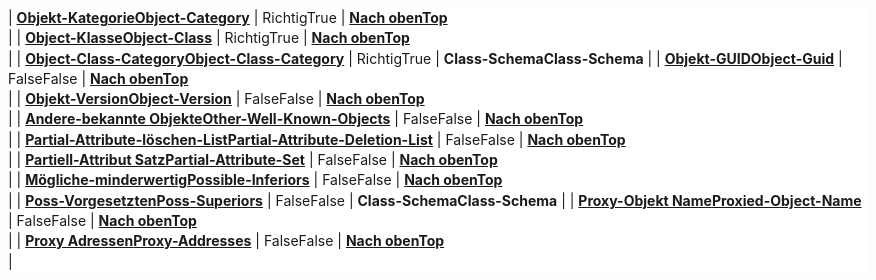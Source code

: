 | [<span data-ttu-id="81c8d-295">**Objekt-Kategorie**</span><span class="sxs-lookup"><span data-stu-id="81c8d-295">**Object-Category**</span></span>](a-objectcategory.md)                               | <span data-ttu-id="81c8d-296">Richtig</span><span class="sxs-lookup"><span data-stu-id="81c8d-296">True</span></span>      | [<span data-ttu-id="81c8d-297">**Nach oben**</span><span class="sxs-lookup"><span data-stu-id="81c8d-297">**Top**</span></span>](c-top.md)<br/>                  |
| [<span data-ttu-id="81c8d-298">**Object-Klasse**</span><span class="sxs-lookup"><span data-stu-id="81c8d-298">**Object-Class**</span></span>](a-objectclass.md)                                     | <span data-ttu-id="81c8d-299">Richtig</span><span class="sxs-lookup"><span data-stu-id="81c8d-299">True</span></span>      | [<span data-ttu-id="81c8d-300">**Nach oben**</span><span class="sxs-lookup"><span data-stu-id="81c8d-300">**Top**</span></span>](c-top.md)<br/>                  |
| [<span data-ttu-id="81c8d-301">**Object-Class-Category**</span><span class="sxs-lookup"><span data-stu-id="81c8d-301">**Object-Class-Category**</span></span>](a-objectclasscategory.md)                    | <span data-ttu-id="81c8d-302">Richtig</span><span class="sxs-lookup"><span data-stu-id="81c8d-302">True</span></span>      | <span data-ttu-id="81c8d-303">**Class-Schema**</span><span class="sxs-lookup"><span data-stu-id="81c8d-303">**Class-Schema**</span></span>                                 |
| [<span data-ttu-id="81c8d-304">**Objekt-GUID**</span><span class="sxs-lookup"><span data-stu-id="81c8d-304">**Object-Guid**</span></span>](a-objectguid.md)                                       | <span data-ttu-id="81c8d-305">False</span><span class="sxs-lookup"><span data-stu-id="81c8d-305">False</span></span>     | [<span data-ttu-id="81c8d-306">**Nach oben**</span><span class="sxs-lookup"><span data-stu-id="81c8d-306">**Top**</span></span>](c-top.md)<br/>                  |
| [<span data-ttu-id="81c8d-307">**Objekt-Version**</span><span class="sxs-lookup"><span data-stu-id="81c8d-307">**Object-Version**</span></span>](a-objectversion.md)                                 | <span data-ttu-id="81c8d-308">False</span><span class="sxs-lookup"><span data-stu-id="81c8d-308">False</span></span>     | [<span data-ttu-id="81c8d-309">**Nach oben**</span><span class="sxs-lookup"><span data-stu-id="81c8d-309">**Top**</span></span>](c-top.md)<br/>                  |
| [<span data-ttu-id="81c8d-310">**Andere-bekannte Objekte**</span><span class="sxs-lookup"><span data-stu-id="81c8d-310">**Other-Well-Known-Objects**</span></span>](a-otherwellknownobjects.md)               | <span data-ttu-id="81c8d-311">False</span><span class="sxs-lookup"><span data-stu-id="81c8d-311">False</span></span>     | [<span data-ttu-id="81c8d-312">**Nach oben**</span><span class="sxs-lookup"><span data-stu-id="81c8d-312">**Top**</span></span>](c-top.md)<br/>                  |
| [<span data-ttu-id="81c8d-313">**Partial-Attribute-löschen-List**</span><span class="sxs-lookup"><span data-stu-id="81c8d-313">**Partial-Attribute-Deletion-List**</span></span>](a-partialattributedeletionlist.md) | <span data-ttu-id="81c8d-314">False</span><span class="sxs-lookup"><span data-stu-id="81c8d-314">False</span></span>     | [<span data-ttu-id="81c8d-315">**Nach oben**</span><span class="sxs-lookup"><span data-stu-id="81c8d-315">**Top**</span></span>](c-top.md)<br/>                  |
| [<span data-ttu-id="81c8d-316">**Partiell-Attribut Satz**</span><span class="sxs-lookup"><span data-stu-id="81c8d-316">**Partial-Attribute-Set**</span></span>](a-partialattributeset.md)                    | <span data-ttu-id="81c8d-317">False</span><span class="sxs-lookup"><span data-stu-id="81c8d-317">False</span></span>     | [<span data-ttu-id="81c8d-318">**Nach oben**</span><span class="sxs-lookup"><span data-stu-id="81c8d-318">**Top**</span></span>](c-top.md)<br/>                  |
| [<span data-ttu-id="81c8d-319">**Mögliche-minderwertig**</span><span class="sxs-lookup"><span data-stu-id="81c8d-319">**Possible-Inferiors**</span></span>](a-possibleinferiors.md)                         | <span data-ttu-id="81c8d-320">False</span><span class="sxs-lookup"><span data-stu-id="81c8d-320">False</span></span>     | [<span data-ttu-id="81c8d-321">**Nach oben**</span><span class="sxs-lookup"><span data-stu-id="81c8d-321">**Top**</span></span>](c-top.md)<br/>                  |
| [<span data-ttu-id="81c8d-322">**Poss-Vorgesetzten**</span><span class="sxs-lookup"><span data-stu-id="81c8d-322">**Poss-Superiors**</span></span>](a-posssuperiors.md)                                 | <span data-ttu-id="81c8d-323">False</span><span class="sxs-lookup"><span data-stu-id="81c8d-323">False</span></span>     | <span data-ttu-id="81c8d-324">**Class-Schema**</span><span class="sxs-lookup"><span data-stu-id="81c8d-324">**Class-Schema**</span></span>                                 |
| [<span data-ttu-id="81c8d-325">**Proxy-Objekt Name**</span><span class="sxs-lookup"><span data-stu-id="81c8d-325">**Proxied-Object-Name**</span></span>](a-proxiedobjectname.md)                        | <span data-ttu-id="81c8d-326">False</span><span class="sxs-lookup"><span data-stu-id="81c8d-326">False</span></span>     | [<span data-ttu-id="81c8d-327">**Nach oben**</span><span class="sxs-lookup"><span data-stu-id="81c8d-327">**Top**</span></span>](c-top.md)<br/>                  |
| [<span data-ttu-id="81c8d-328">**Proxy Adressen**</span><span class="sxs-lookup"><span data-stu-id="81c8d-328">**Proxy-Addresses**</span></span>](a-proxyaddresses.md)                               | <span data-ttu-id="81c8d-329">False</span><span class="sxs-lookup"><span data-stu-id="81c8d-329">False</span></span>     | [<span data-ttu-id="81c8d-330">**Nach oben**</span><span class="sxs-lookup"><span data-stu-id="81c8d-330">**Top**</span></span>](c-top.md)<br/>                  |